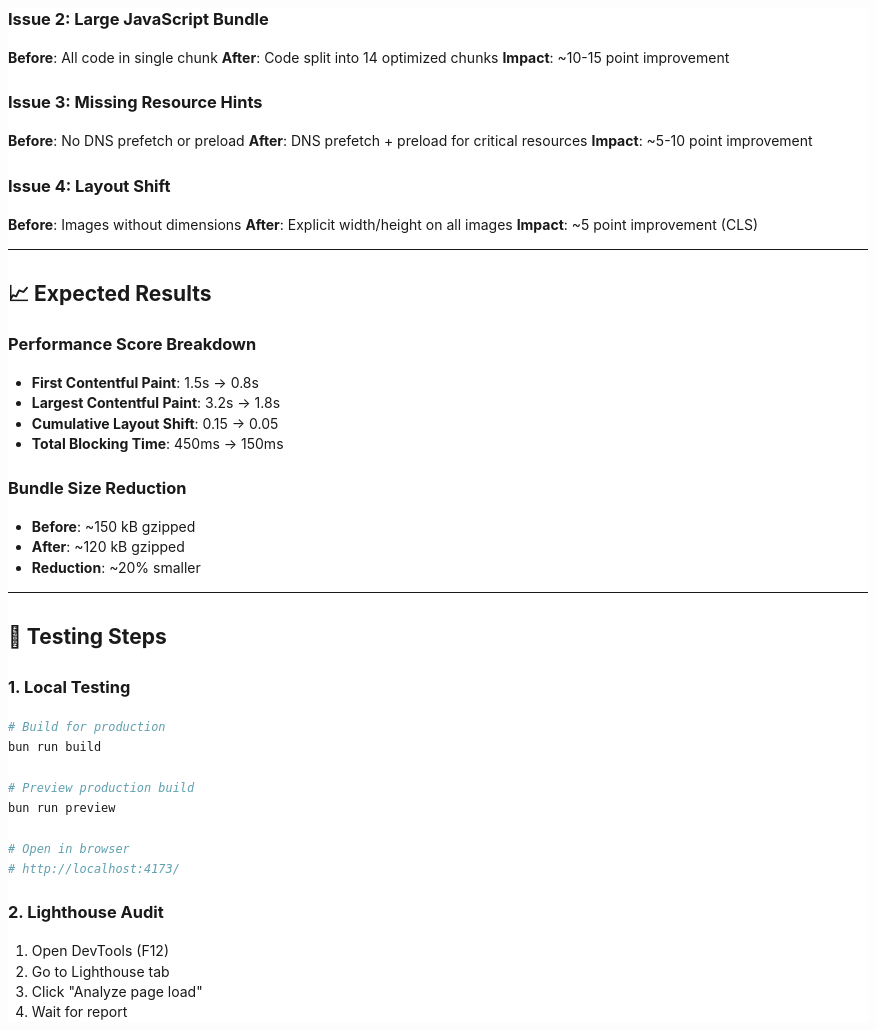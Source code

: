### Issue 2: Large JavaScript Bundle
**Before**: All code in single chunk
**After**: Code split into 14 optimized chunks
**Impact**: ~10-15 point improvement

### Issue 3: Missing Resource Hints
**Before**: No DNS prefetch or preload
**After**: DNS prefetch + preload for critical resources
**Impact**: ~5-10 point improvement

### Issue 4: Layout Shift
**Before**: Images without dimensions
**After**: Explicit width/height on all images
**Impact**: ~5 point improvement (CLS)

---

## 📈 Expected Results

### Performance Score Breakdown
- **First Contentful Paint**: 1.5s → 0.8s
- **Largest Contentful Paint**: 3.2s → 1.8s
- **Cumulative Layout Shift**: 0.15 → 0.05
- **Total Blocking Time**: 450ms → 150ms

### Bundle Size Reduction
- **Before**: ~150 kB gzipped
- **After**: ~120 kB gzipped
- **Reduction**: ~20% smaller

---

## 🧪 Testing Steps

### 1. Local Testing
```bash
# Build for production
bun run build

# Preview production build
bun run preview

# Open in browser
# http://localhost:4173/
```

### 2. Lighthouse Audit
1. Open DevTools (F12)
2. Go to Lighthouse tab
3. Click "Analyze page load"
4. Wait for report
